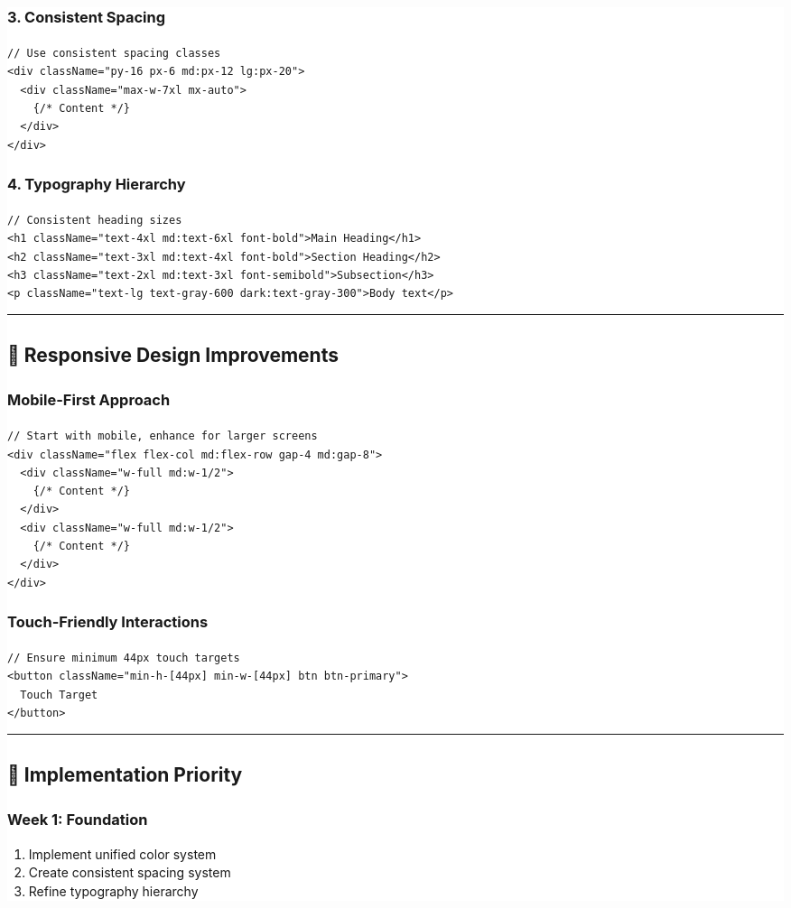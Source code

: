 ### **3. Consistent Spacing**
```tsx
// Use consistent spacing classes
<div className="py-16 px-6 md:px-12 lg:px-20">
  <div className="max-w-7xl mx-auto">
    {/* Content */}
  </div>
</div>
```

### **4. Typography Hierarchy**
```tsx
// Consistent heading sizes
<h1 className="text-4xl md:text-6xl font-bold">Main Heading</h1>
<h2 className="text-3xl md:text-4xl font-bold">Section Heading</h2>
<h3 className="text-2xl md:text-3xl font-semibold">Subsection</h3>
<p className="text-lg text-gray-600 dark:text-gray-300">Body text</p>
```

---

## 📱 **Responsive Design Improvements**

### **Mobile-First Approach**
```tsx
// Start with mobile, enhance for larger screens
<div className="flex flex-col md:flex-row gap-4 md:gap-8">
  <div className="w-full md:w-1/2">
    {/* Content */}
  </div>
  <div className="w-full md:w-1/2">
    {/* Content */}
  </div>
</div>
```

### **Touch-Friendly Interactions**
```tsx
// Ensure minimum 44px touch targets
<button className="min-h-[44px] min-w-[44px] btn btn-primary">
  Touch Target
</button>
```

---

## 🚀 **Implementation Priority**

### **Week 1: Foundation**
1. Implement unified color system
2. Create consistent spacing system
3. Refine typography hierarchy
